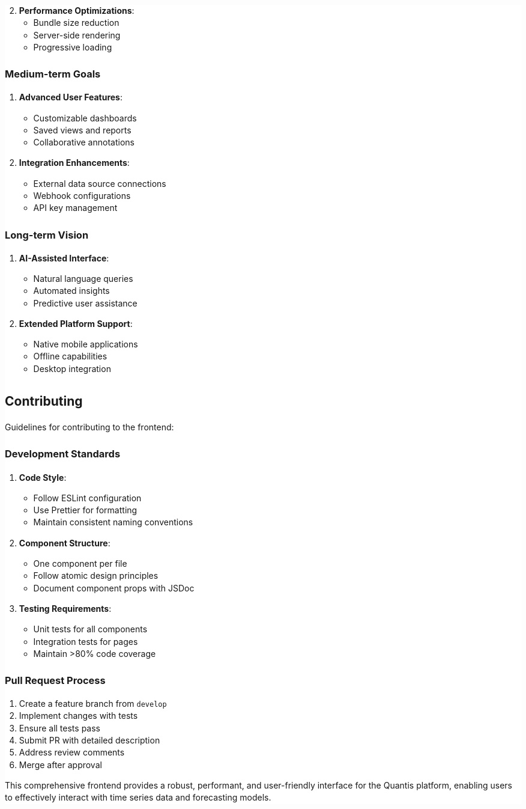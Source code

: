 2. **Performance Optimizations**:
   - Bundle size reduction
   - Server-side rendering
   - Progressive loading

### Medium-term Goals

1. **Advanced User Features**:
   - Customizable dashboards
   - Saved views and reports
   - Collaborative annotations

2. **Integration Enhancements**:
   - External data source connections
   - Webhook configurations
   - API key management

### Long-term Vision

1. **AI-Assisted Interface**:
   - Natural language queries
   - Automated insights
   - Predictive user assistance

2. **Extended Platform Support**:
   - Native mobile applications
   - Offline capabilities
   - Desktop integration

## Contributing

Guidelines for contributing to the frontend:

### Development Standards

1. **Code Style**:
   - Follow ESLint configuration
   - Use Prettier for formatting
   - Maintain consistent naming conventions

2. **Component Structure**:
   - One component per file
   - Follow atomic design principles
   - Document component props with JSDoc

3. **Testing Requirements**:
   - Unit tests for all components
   - Integration tests for pages
   - Maintain >80% code coverage

### Pull Request Process

1. Create a feature branch from `develop`
2. Implement changes with tests
3. Ensure all tests pass
4. Submit PR with detailed description
5. Address review comments
6. Merge after approval

This comprehensive frontend provides a robust, performant, and user-friendly interface for the Quantis platform, enabling users to effectively interact with time series data and forecasting models.
